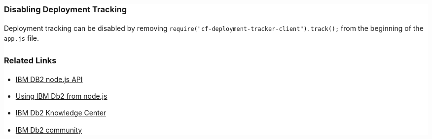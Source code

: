 ### Disabling Deployment Tracking

Deployment tracking can be disabled by removing `require("cf-deployment-tracker-client").track();` from the beginning of the `app.js` file.

### Related Links
- [IBM DB2 node.js API](https://www.npmjs.org/package/ibm_db#api)

- [Using IBM Db2 from node.js](https://github.com/ibmdb/node-ibm_db/)

- [IBM Db2 Knowledge Center](https://www-01.ibm.com/support/knowledgecenter/SSEPGG_10.5.0)
- [IBM Db2 community](https://community.ibm.com/community/user/hybriddatamanagement/communities/db2-home)
